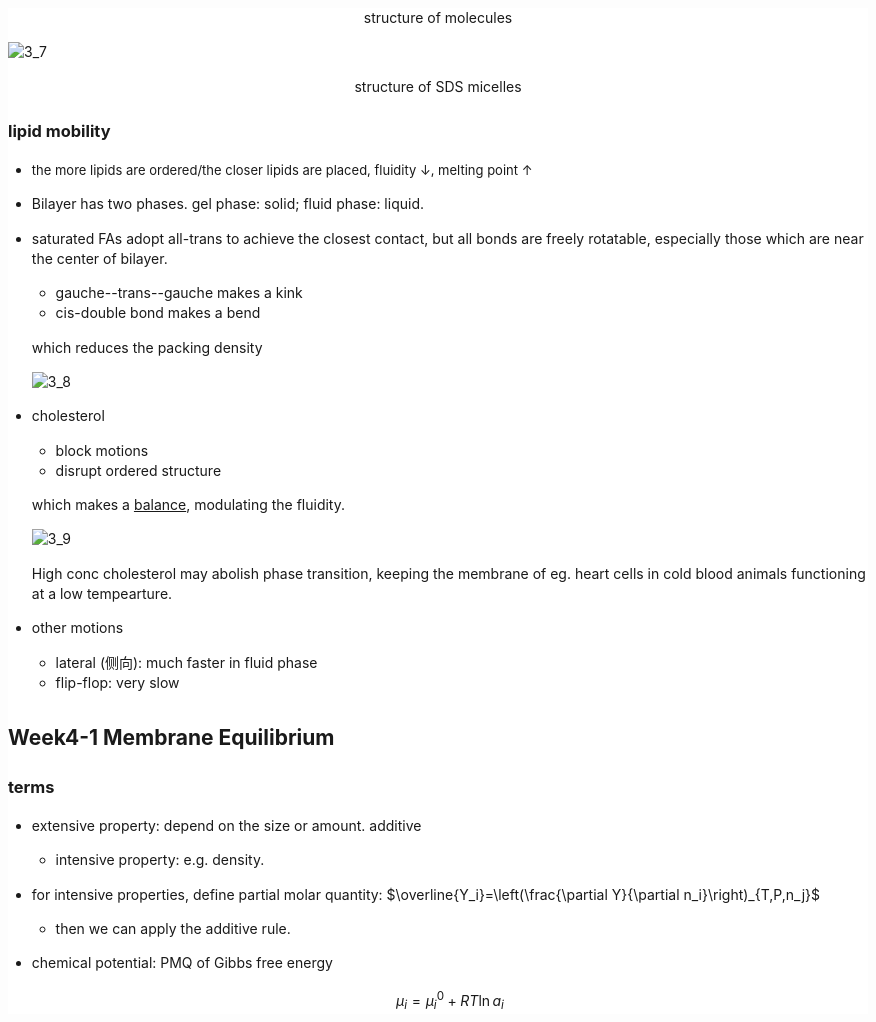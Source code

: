 <center>structure of molecules</center>

![3_7](https://cdn.jsdelivr.net/gh/gxf1212/notes@master/course/Physics-biophysics/molecular-biophysics-NUS/molecular-biophysics.assets/3_7.jpg)

<center>structure of SDS micelles</center>

### lipid mobility

- <font size=2.95>the more lipids are ordered/the closer lipids are placed, fluidity $\downarrow$, melting point $\uparrow$</font>

- Bilayer has two phases. gel phase: solid; fluid phase: liquid.

- saturated FAs adopt all-trans to achieve the closest contact, but all bonds are freely rotatable, especially those which are near the center of bilayer. 
  
  - gauche--trans--gauche makes a kink
  - cis-double bond makes a bend
  
  which reduces the packing density
  
  ![3_8](https://cdn.jsdelivr.net/gh/gxf1212/notes@master/course/Physics-biophysics/molecular-biophysics-NUS/molecular-biophysics.assets/3_8.png)

- cholesterol
  
  - block motions
  - disrupt ordered structure
  
  which makes a <u>balance</u>, modulating the fluidity. 
  
  ![3_9](https://cdn.jsdelivr.net/gh/gxf1212/notes@master/course/Physics-biophysics/molecular-biophysics-NUS/molecular-biophysics.assets/3_9.jpg)
  
  High conc cholesterol may abolish phase transition, keeping the membrane of eg. heart cells in cold blood animals functioning at a low tempearture.

- other motions
  
  - lateral (侧向): much faster in fluid phase
  - flip-flop: very slow

## Week4-1 Membrane Equilibrium

### terms

- extensive property: depend on the size or amount. additive
  
  - intensive property: e.g. density. 

- for intensive properties, define partial molar quantity: $\overline{Y_i}=\left(\frac{\partial Y}{\partial n_i}\right)_{T,P,n_j}$
  
  - then we can apply the additive rule.

- chemical potential: PMQ of Gibbs free energy
  
  $$
  \mu_i=\mu_i^0+RT\ln a_i
  $$
